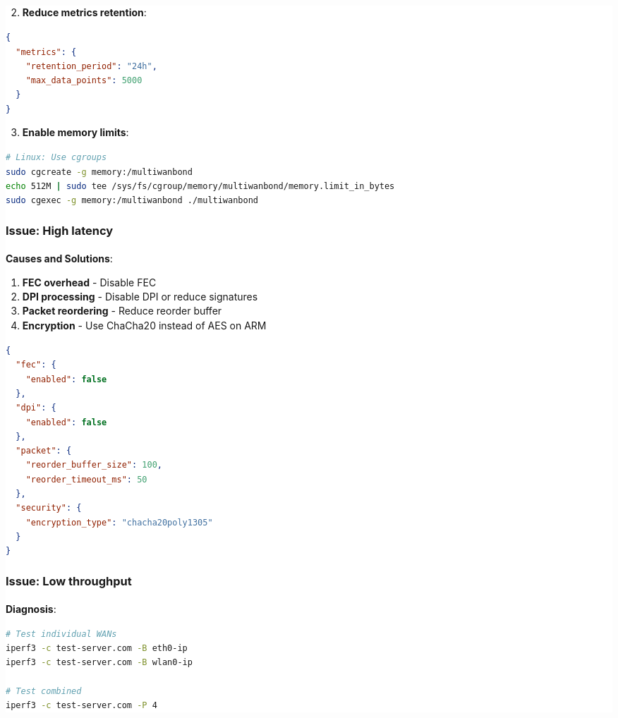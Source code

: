 2. **Reduce metrics retention**:
```json
{
  "metrics": {
    "retention_period": "24h",
    "max_data_points": 5000
  }
}
```

3. **Enable memory limits**:
```bash
# Linux: Use cgroups
sudo cgcreate -g memory:/multiwanbond
echo 512M | sudo tee /sys/fs/cgroup/memory/multiwanbond/memory.limit_in_bytes
sudo cgexec -g memory:/multiwanbond ./multiwanbond
```

### Issue: High latency

**Causes and Solutions**:

1. **FEC overhead** - Disable FEC
2. **DPI processing** - Disable DPI or reduce signatures
3. **Packet reordering** - Reduce reorder buffer
4. **Encryption** - Use ChaCha20 instead of AES on ARM

```json
{
  "fec": {
    "enabled": false
  },
  "dpi": {
    "enabled": false
  },
  "packet": {
    "reorder_buffer_size": 100,
    "reorder_timeout_ms": 50
  },
  "security": {
    "encryption_type": "chacha20poly1305"
  }
}
```

### Issue: Low throughput

**Diagnosis**:
```bash
# Test individual WANs
iperf3 -c test-server.com -B eth0-ip
iperf3 -c test-server.com -B wlan0-ip

# Test combined
iperf3 -c test-server.com -P 4
```
